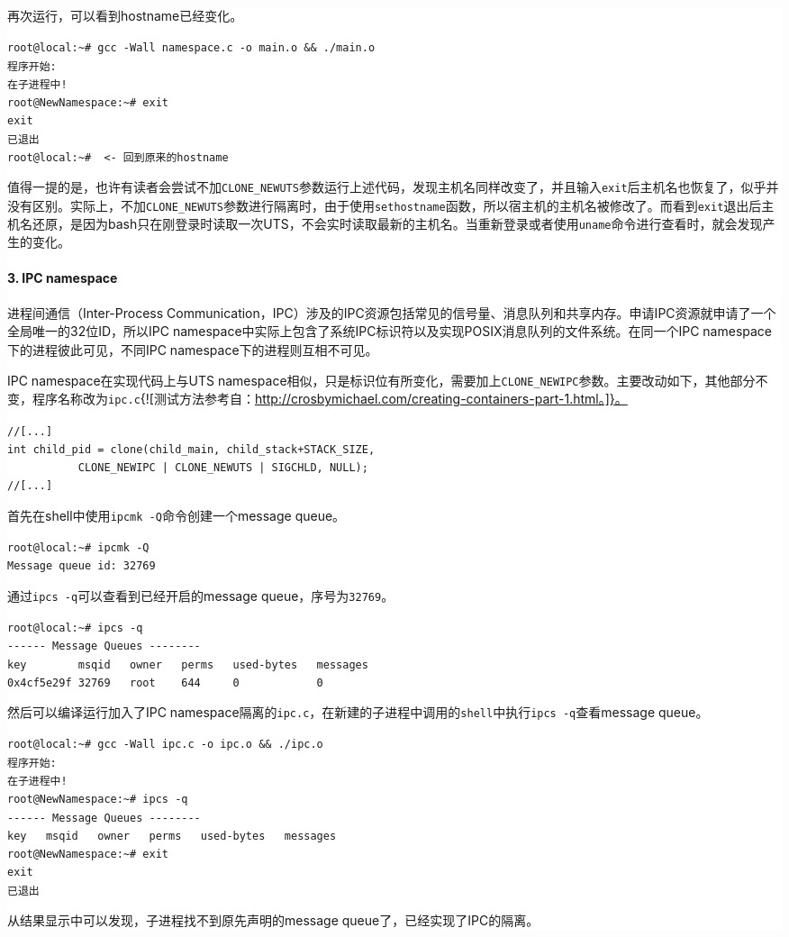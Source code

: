 再次运行，可以看到hostname已经变化。
```
root@local:~# gcc -Wall namespace.c -o main.o && ./main.o
程序开始:
在子进程中!
root@NewNamespace:~# exit
exit
已退出
root@local:~#  <- 回到原来的hostname
```

值得一提的是，也许有读者会尝试不加`CLONE_NEWUTS`参数运行上述代码，发现主机名同样改变了，并且输入`exit`后主机名也恢复了，似乎并没有区别。实际上，不加`CLONE_NEWUTS`参数进行隔离时，由于使用`sethostname`函数，所以宿主机的主机名被修改了。而看到`exit`退出后主机名还原，是因为bash只在刚登录时读取一次UTS，不会实时读取最新的主机名。当重新登录或者使用`uname`命令进行查看时，就会发现产生的变化。

#### **3. IPC namespace**

进程间通信（Inter-Process Communication，IPC）涉及的IPC资源包括常见的信号量、消息队列和共享内存。申请IPC资源就申请了一个全局唯一的32位ID，所以IPC namespace中实际上包含了系统IPC标识符以及实现POSIX消息队列的文件系统。在同一个IPC namespace下的进程彼此可见，不同IPC namespace下的进程则互相不可见。

IPC namespace在实现代码上与UTS namespace相似，只是标识位有所变化，需要加上`CLONE_NEWIPC`参数。主要改动如下，其他部分不变，程序名称改为`ipc.c`{![测试方法参考自：http://crosbymichael.com/creating-containers-part-1.html。]}。

```
//[...]
int child_pid = clone(child_main, child_stack+STACK_SIZE,
           CLONE_NEWIPC | CLONE_NEWUTS | SIGCHLD, NULL);
//[...]
```

首先在shell中使用`ipcmk -Q`命令创建一个message queue。
```
root@local:~# ipcmk -Q
Message queue id: 32769
```
通过`ipcs -q`可以查看到已经开启的message queue，序号为`32769`。
```
root@local:~# ipcs -q
------ Message Queues --------
key        msqid   owner   perms   used-bytes   messages
0x4cf5e29f 32769   root    644     0            0
```
然后可以编译运行加入了IPC namespace隔离的`ipc.c`，在新建的子进程中调用的`shell`中执行`ipcs -q`查看message queue。

```
root@local:~# gcc -Wall ipc.c -o ipc.o && ./ipc.o
程序开始:
在子进程中!
root@NewNamespace:~# ipcs -q
------ Message Queues --------
key   msqid   owner   perms   used-bytes   messages
root@NewNamespace:~# exit
exit
已退出
```
从结果显示中可以发现，子进程找不到原先声明的message queue了，已经实现了IPC的隔离。
